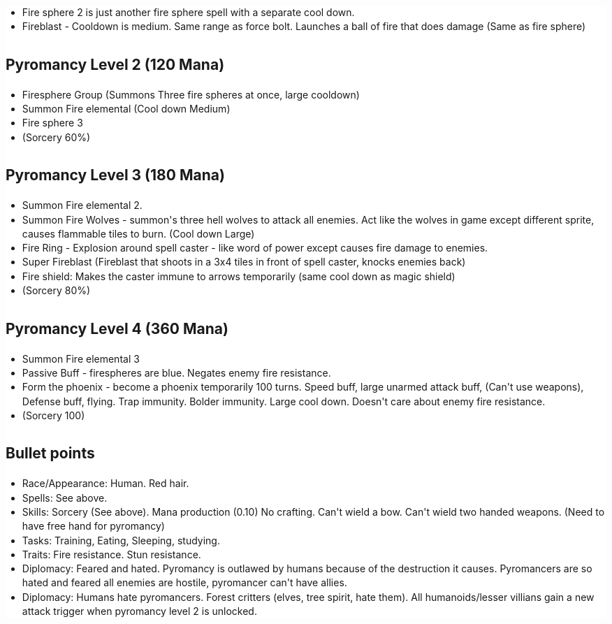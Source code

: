 

-   Fire sphere 2 is just another fire sphere spell with a separate cool
    down.
-   Fireblast - Cooldown is medium. Same range as force bolt. Launches a
    ball of fire that does damage (Same as fire sphere)

Pyromancy Level 2 (120 Mana)
----------------------------

-   Firesphere Group (Summons Three fire spheres at once, large
    cooldown)
-   Summon Fire elemental (Cool down Medium)
-   Fire sphere 3
-   (Sorcery 60%)

Pyromancy Level 3 (180 Mana)
----------------------------

-   Summon Fire elemental 2.
-   Summon Fire Wolves - summon's three hell wolves to attack all
    enemies. Act like the wolves in game except different sprite, causes
    flammable tiles to burn. (Cool down Large)
-   Fire Ring - Explosion around spell caster - like word of power
    except causes fire damage to enemies.
-   Super Fireblast (Fireblast that shoots in a 3x4 tiles in front of
    spell caster, knocks enemies back)
-   Fire shield: Makes the caster immune to arrows temporarily (same
    cool down as magic shield)
-   (Sorcery 80%)

Pyromancy Level 4 (360 Mana)
----------------------------

-   Summon Fire elemental 3
-   Passive Buff - firespheres are blue. Negates enemy fire resistance.
-   Form the phoenix - become a phoenix temporarily 100 turns. Speed
    buff, large unarmed attack buff, (Can't use weapons), Defense buff,
    flying. Trap immunity. Bolder immunity. Large cool down. Doesn't
    care about enemy fire resistance.
-   (Sorcery 100)

Bullet points
-------------

-   Race/Appearance: Human. Red hair.
-   Spells: See above.
-   Skills: Sorcery (See above). Mana production (0.10) No crafting.
    Can't wield a bow. Can't wield two handed weapons. (Need to have
    free hand for pyromancy)
-   Tasks: Training, Eating, Sleeping, studying.
-   Traits: Fire resistance. Stun resistance.
-   Diplomacy: Feared and hated. Pyromancy is outlawed by humans because
    of the destruction it causes. Pyromancers are so hated and feared
    all enemies are hostile, pyromancer can't have allies.
-   Diplomacy: Humans hate pyromancers. Forest critters (elves, tree
    spirit, hate them). All humanoids/lesser villians gain a new attack
    trigger when pyromancy level 2 is unlocked.
